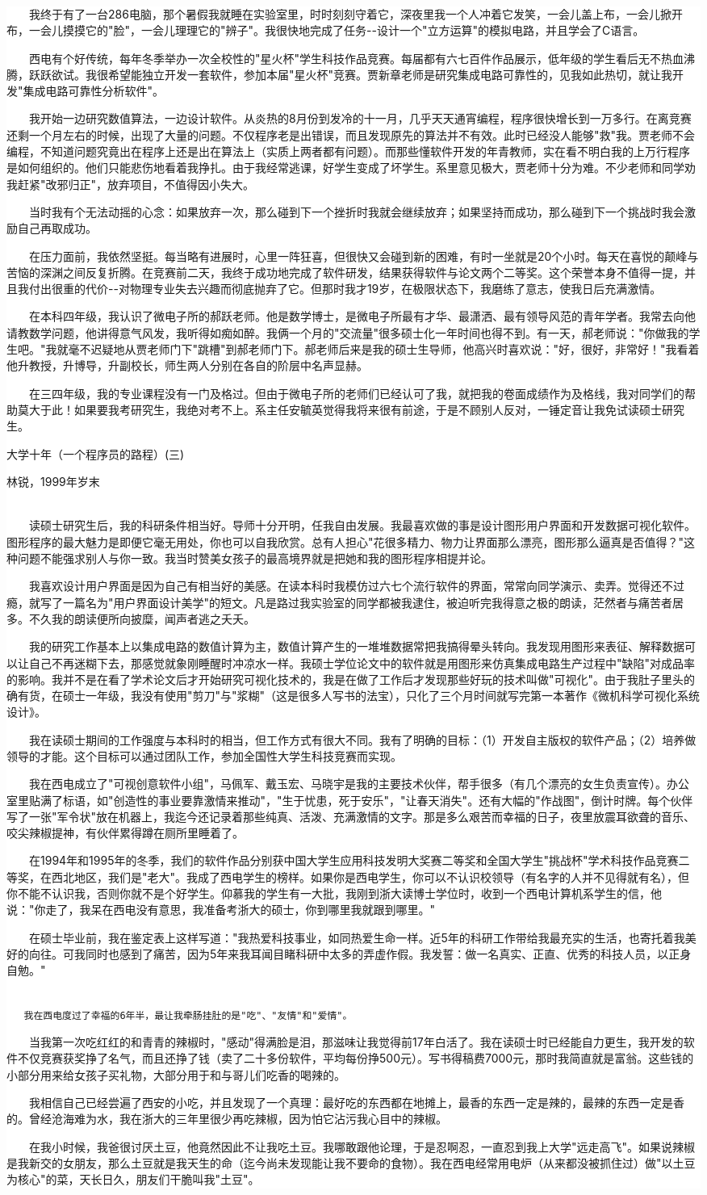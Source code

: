 　　我终于有了一台286电脑，那个暑假我就睡在实验室里，时时刻刻守着它，深夜里我一个人冲着它发笑，一会儿盖上布，一会儿掀开布，一会儿摸摸它的"脸"，一会儿理理它的"辨子"。我很快地完成了任务--设计一个"立方运算"的模拟电路，并且学会了C语言。

　　西电有个好传统，每年冬季举办一次全校性的"星火杯"学生科技作品竞赛。每届都有六七百件作品展示，低年级的学生看后无不热血沸腾，跃跃欲试。我很希望能独立开发一套软件，参加本届"星火杯"竞赛。贾新章老师是研究集成电路可靠性的，见我如此热切，就让我开发"集成电路可靠性分析软件"。

　　我开始一边研究数值算法，一边设计软件。从炎热的8月份到发冷的十一月，几乎天天通宵编程，程序很快增长到一万多行。在离竞赛还剩一个月左右的时候，出现了大量的问题。不仅程序老是出错误，而且发现原先的算法并不有效。此时已经没人能够"救"我。贾老师不会编程，不知道问题究竟出在程序上还是出在算法上（实质上两者都有问题）。而那些懂软件开发的年青教师，实在看不明白我的上万行程序是如何组织的。他们只能悲伤地看着我挣扎。由于我经常逃课，好学生变成了坏学生。系里意见极大，贾老师十分为难。不少老师和同学劝我赶紧"改邪归正"，放弃项目，不值得因小失大。

　　当时我有个无法动摇的心念：如果放弃一次，那么碰到下一个挫折时我就会继续放弃；如果坚持而成功，那么碰到下一个挑战时我会激励自己再取成功。

　　在压力面前，我依然坚挺。每当略有进展时，心里一阵狂喜，但很快又会碰到新的困难，有时一坐就是20个小时。每天在喜悦的颠峰与苦恼的深渊之间反复折腾。在竞赛前二天，我终于成功地完成了软件研发，结果获得软件与论文两个二等奖。这个荣誉本身不值得一提，并且我付出很重的代价--对物理专业失去兴趣而彻底抛弃了它。但那时我才19岁，在极限状态下，我磨练了意志，使我日后充满激情。

　　在本科四年级，我认识了微电子所的郝跃老师。他是数学博士，是微电子所最有才华、最潇洒、最有领导风范的青年学者。我常去向他请教数学问题，他讲得意气风发，我听得如痴如醉。我俩一个月的"交流量"很多硕士化一年时间也得不到。有一天，郝老师说："你做我的学生吧。"我就毫不迟疑地从贾老师门下"跳槽"到郝老师门下。郝老师后来是我的硕士生导师，他高兴时喜欢说："好，很好，非常好！"我看着他升教授，升博导，升副校长，师生两人分别在各自的阶层中名声显赫。

　　在三四年级，我的专业课程没有一门及格过。但由于微电子所的老师们已经认可了我，就把我的卷面成绩作为及格线，我对同学们的帮助莫大于此！如果要我考研究生，我绝对考不上。系主任安毓英觉得我将来很有前途，于是不顾别人反对，一锤定音让我免试读硕士研究生。

大学十年（一个程序员的路程）(三)

林锐，1999年岁末

　　　  
　　读硕士研究生后，我的科研条件相当好。导师十分开明，任我自由发展。我最喜欢做的事是设计图形用户界面和开发数据可视化软件。图形程序的最大魅力是即便它毫无用处，你也可以自我欣赏。总有人担心"花很多精力、物力让界面那么漂亮，图形那么逼真是否值得？"这种问题不能强求别人与你一致。我当时赞美女孩子的最高境界就是把她和我的图形程序相提并论。

　　我喜欢设计用户界面是因为自己有相当好的美感。在读本科时我模仿过六七个流行软件的界面，常常向同学演示、卖弄。觉得还不过瘾，就写了一篇名为"用户界面设计美学"的短文。凡是路过我实验室的同学都被我逮住，被迫听完我得意之极的朗读，茫然者与痛苦者居多。不久我的朗读便所向披糜，闻声者逃之夭夭。

　　我的研究工作基本上以集成电路的数值计算为主，数值计算产生的一堆堆数据常把我搞得晕头转向。我发现用图形来表征、解释数据可以让自己不再迷糊下去，那感觉就象刚睡醒时冲凉水一样。我硕士学位论文中的软件就是用图形来仿真集成电路生产过程中"缺陷"对成品率的影响。我并不是在看了学术论文后才开始研究可视化技术的，我是在做了工作后才发现那些好玩的技术叫做"可视化"。由于我肚子里头的确有货，在硕士一年级，我没有使用"剪刀"与"浆糊"（这是很多人写书的法宝），只化了三个月时间就写完第一本著作《微机科学可视化系统设计》。

　　我在读硕士期间的工作强度与本科时的相当，但工作方式有很大不同。我有了明确的目标：（1）开发自主版权的软件产品；（2）培养做领导的才能。这个目标可以通过团队工作，参加全国性大学生科技竞赛而实现。

　　我在西电成立了"可视创意软件小组"，马佩军、戴玉宏、马晓宇是我的主要技术伙伴，帮手很多（有几个漂亮的女生负责宣传）。办公室里贴满了标语，如"创造性的事业要靠激情来推动"，"生于忧患，死于安乐"，"让春天消失"。还有大幅的"作战图"，倒计时牌。每个伙伴写了一张"军令状"放在机器上，我迄今还记录着那些纯真、活泼、充满激情的文字。那是多么艰苦而幸福的日子，夜里放震耳欲聋的音乐、咬尖辣椒提神，有伙伴累得蹲在厕所里睡着了。

　　在1994年和1995年的冬季，我们的软件作品分别获中国大学生应用科技发明大奖赛二等奖和全国大学生"挑战杯"学术科技作品竞赛二等奖，在西北地区，我们是"老大"。我成了西电学生的榜样。如果你是西电学生，你可以不认识校领导（有名字的人并不见得就有名），但你不能不认识我，否则你就不是个好学生。仰慕我的学生有一大批，我刚到浙大读博士学位时，收到一个西电计算机系学生的信，他说："你走了，我呆在西电没有意思，我准备考浙大的硕士，你到哪里我就跟到哪里。"

　　在硕士毕业前，我在鉴定表上这样写道："我热爱科技事业，如同热爱生命一样。近5年的科研工作带给我最充实的生活，也寄托着我美好的向往。可我同时也感到了痛苦，因为5年来我耳闻目睹科研中太多的弄虚作假。我发誓：做一名真实、正直、优秀的科技人员，以正身自勉。"  
　　

       我在西电度过了幸福的6年半，最让我牵肠挂肚的是"吃"、"友情"和"爱情"。

　　当我第一次吃红红的和青青的辣椒时，"感动"得满脸是泪，那滋味让我觉得前17年白活了。我在读硕士时已经能自力更生，我开发的软件不仅竞赛获奖挣了名气，而且还挣了钱（卖了二十多份软件，平均每份挣500元）。写书得稿费7000元，那时我简直就是富翁。这些钱的小部分用来给女孩子买礼物，大部分用于和与哥儿们吃香的喝辣的。

　　我相信自己已经尝遍了西安的小吃，并且发现了一个真理：最好吃的东西都在地摊上，最香的东西一定是辣的，最辣的东西一定是香的。曾经沧海难为水，我在浙大的三年里很少再吃辣椒，因为怕它沾污我心目中的辣椒。

　　在我小时候，我爸很讨厌土豆，他竟然因此不让我吃土豆。我哪敢跟他论理，于是忍啊忍，一直忍到我上大学"远走高飞"。如果说辣椒是我新交的女朋友，那么土豆就是我天生的命（迄今尚未发现能让我不要命的食物）。我在西电经常用电炉（从来都没被抓住过）做"以土豆为核心"的菜，天长日久，朋友们干脆叫我"土豆"。
